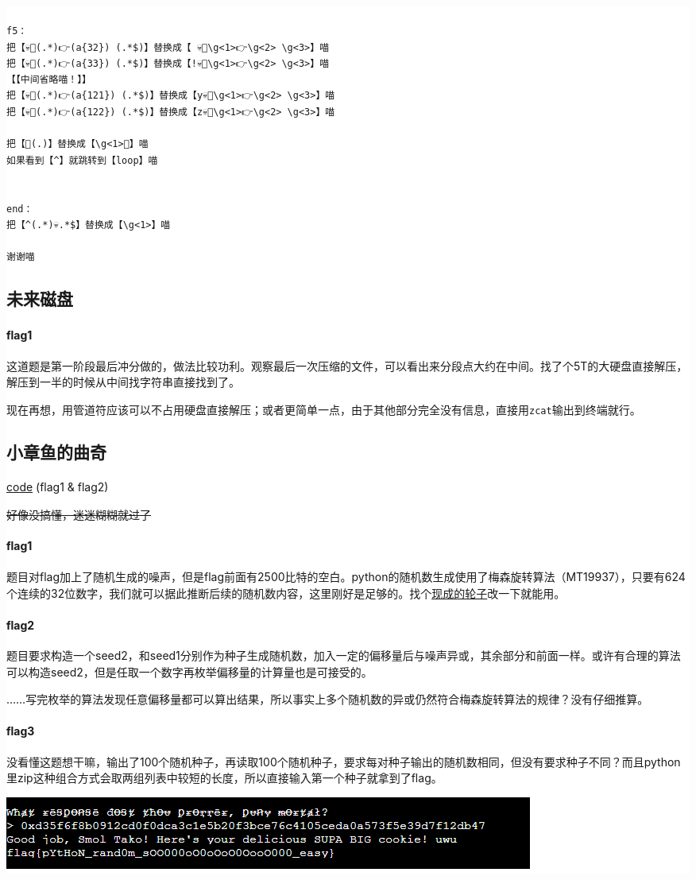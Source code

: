 ```

f5：
把【💀🐘(.*)👉(a{32}) (.*$)】替换成【 💀🐘\g<1>👉\g<2> \g<3>】喵
把【💀🐘(.*)👉(a{33}) (.*$)】替换成【!💀🐘\g<1>👉\g<2> \g<3>】喵
【【中间省略喵！】】
把【💀🐘(.*)👉(a{121}) (.*$)】替换成【y💀🐘\g<1>👉\g<2> \g<3>】喵
把【💀🐘(.*)👉(a{122}) (.*$)】替换成【z💀🐘\g<1>👉\g<2> \g<3>】喵

把【💊(.)】替换成【\g<1>💊】喵
如果看到【^】就跳转到【loop】喵


end：
把【^(.*)💀.*$】替换成【\g<1>】喵

谢谢喵
```



## 未来磁盘

#### flag1

这道题是第一阶段最后冲分做的，做法比较功利。观察最后一次压缩的文件，可以看出来分段点大约在中间。找了个5T的大硬盘直接解压，解压到一半的时候从中间找字符串直接找到了。

现在再想，用管道符应该可以不占用硬盘直接解压；或者更简单一点，由于其他部分完全没有信息，直接用`zcat`输出到终端就行。



## 小章鱼的曲奇

[code](tako.ipynb) (flag1 & flag2)

~~好像没搞懂，迷迷糊糊就过了~~

#### flag1

题目对flag加上了随机生成的噪声，但是flag前面有2500比特的空白。python的随机数生成使用了梅森旋转算法（MT19937），只要有624个连续的32位数字，我们就可以据此推断后续的随机数内容，这里刚好是足够的。找个[现成的轮子](https://blog.csdn.net/qq_57235775/article/details/131168939)改一下就能用。

#### flag2

题目要求构造一个seed2，和seed1分别作为种子生成随机数，加入一定的偏移量后与噪声异或，其余部分和前面一样。或许有合理的算法可以构造seed2，但是任取一个数字再枚举偏移量的计算量也是可接受的。

……写完枚举的算法发现任意偏移量都可以算出结果，所以事实上多个随机数的异或仍然符合梅森旋转算法的规律？没有仔细推算。

#### flag3

没看懂这题想干嘛，输出了100个随机种子，再读取100个随机种子，要求每对种子输出的随机数相同，但没有要求种子不同？而且python里zip这种组合方式会取两组列表中较短的长度，所以直接输入第一个种子就拿到了flag。

![image-20231021210630358](img/tako.png)

